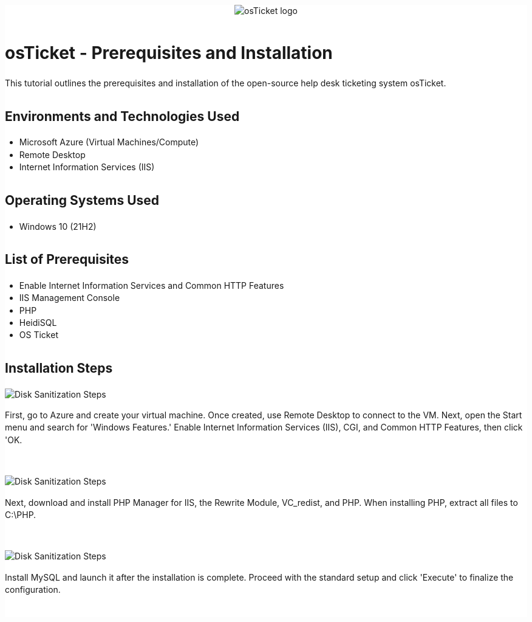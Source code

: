 <p align="center">
<img src="https://i.imgur.com/Clzj7Xs.png" alt="osTicket logo"/>
</p>

<h1>osTicket - Prerequisites and Installation</h1>
This tutorial outlines the prerequisites and installation of the open-source help desk ticketing system osTicket.<br />


<h2>Environments and Technologies Used</h2>

- Microsoft Azure (Virtual Machines/Compute)
- Remote Desktop
- Internet Information Services (IIS)

<h2>Operating Systems Used </h2>

- Windows 10</b> (21H2)

<h2>List of Prerequisites</h2>

- Enable Internet Information Services and Common HTTP Features
- IIS Management Console
- PHP
- HeidiSQL
- OS Ticket

<h2>Installation Steps</h2>

<p>
<img src="https://i.imgur.com/jnSgnTs.png" height="80%" width="80%" alt="Disk Sanitization Steps"/>
</p>
<p>
First, go to Azure and create your virtual machine. Once created, use Remote Desktop to connect to the VM. Next, open the Start menu and search for 'Windows Features.' Enable Internet Information Services (IIS), CGI, and Common HTTP Features, then click 'OK. 
</p>
<br />

<p>
<img src="https://i.imgur.com/W8pSnb9.png" height="80%" width="80%" alt="Disk Sanitization Steps"/>
</p>
<p>
Next, download and install PHP Manager for IIS, the Rewrite Module, VC_redist, and PHP. When installing PHP, extract all files to C:\PHP.
</p>
<br />

<p>
<img src="https://i.imgur.com/ge0HeaO.png" height="80%" width="80%" alt="Disk Sanitization Steps"/>
</p>
<p>
Install MySQL and launch it after the installation is complete. Proceed with the standard setup and click 'Execute' to finalize the configuration.
</p>
<br />
